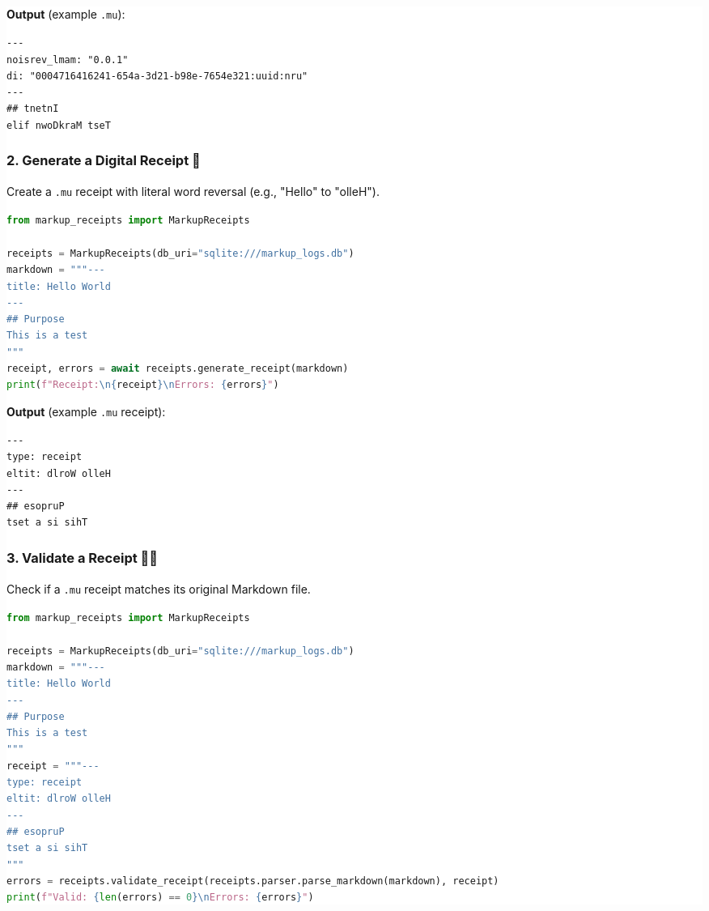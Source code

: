 **Output** (example `.mu`):
```
---
noisrev_lmam: "0.0.1"
di: "0004716416241-654a-3d21-b98e-7654e321:uuid:nru"
---
## tnetnI
elif nwoDkraM tseT
```

### 2. Generate a Digital Receipt 🧾
Create a `.mu` receipt with literal word reversal (e.g., "Hello" to "olleH").

```python
from markup_receipts import MarkupReceipts

receipts = MarkupReceipts(db_uri="sqlite:///markup_logs.db")
markdown = """---
title: Hello World
---
## Purpose
This is a test
"""
receipt, errors = await receipts.generate_receipt(markdown)
print(f"Receipt:\n{receipt}\nErrors: {errors}")
```

**Output** (example `.mu` receipt):
```
---
type: receipt
eltit: dlroW olleH
---
## esopruP
tset a si sihT
```

### 3. Validate a Receipt 🕵️‍♂️
Check if a `.mu` receipt matches its original Markdown file.

```python
from markup_receipts import MarkupReceipts

receipts = MarkupReceipts(db_uri="sqlite:///markup_logs.db")
markdown = """---
title: Hello World
---
## Purpose
This is a test
"""
receipt = """---
type: receipt
eltit: dlroW olleH
---
## esopruP
tset a si sihT
"""
errors = receipts.validate_receipt(receipts.parser.parse_markdown(markdown), receipt)
print(f"Valid: {len(errors) == 0}\nErrors: {errors}")
```
